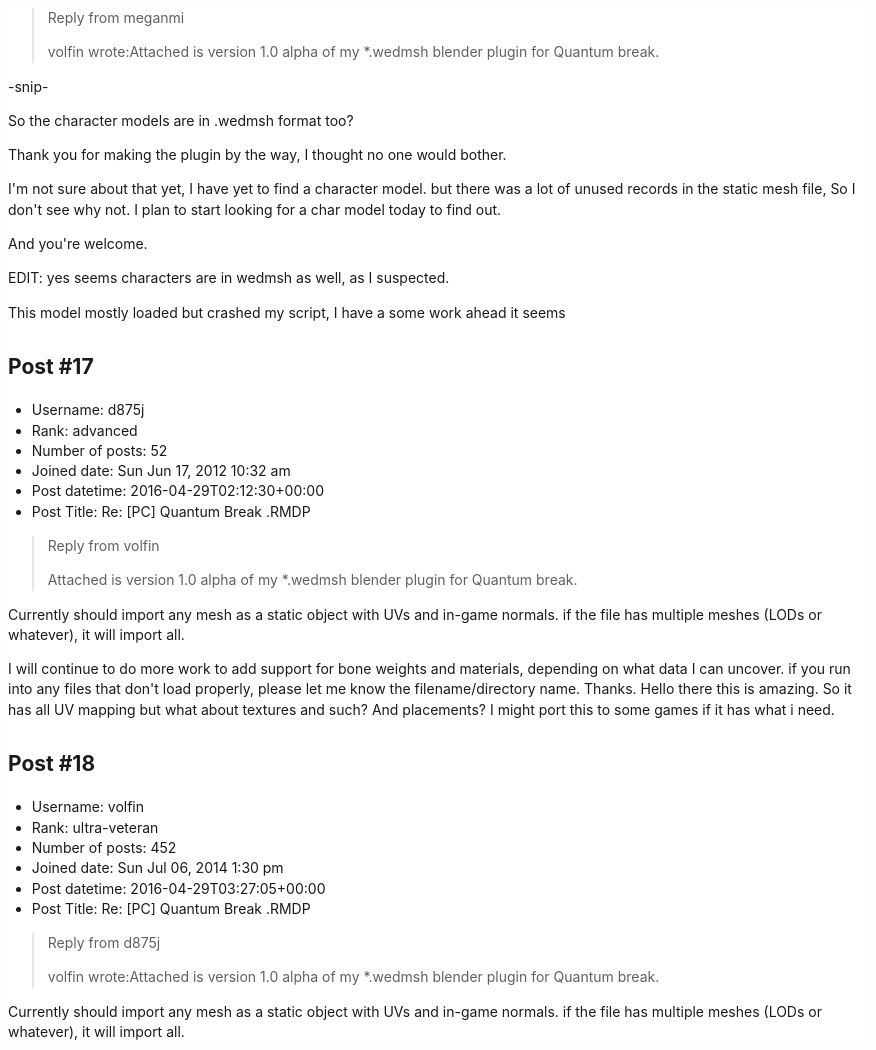 > Reply from meganmi
>
> volfin wrote:Attached is version 1.0 alpha of my *.wedmsh blender plugin for Quantum break.

-snip-

So the character models are in .wedmsh format too? 

Thank you for making the plugin by the way, I thought no one would bother.

I'm not sure about that yet, I have yet to find a character model. but there was a lot of unused records in the static mesh file, So I don't see why not. I plan to start looking for a char model today to find out.

And you're welcome.  

EDIT: yes seems characters are in wedmsh as well, as I suspected.



This model mostly loaded but crashed my script, I have a some work ahead it seems
## Post #17
- Username: d875j
- Rank: advanced
- Number of posts: 52
- Joined date: Sun Jun 17, 2012 10:32 am
- Post datetime: 2016-04-29T02:12:30+00:00
- Post Title: Re: [PC] Quantum Break .RMDP

> Reply from volfin
>
> Attached is version 1.0 alpha of my *.wedmsh blender plugin for Quantum break.

Currently should import any mesh as a static object with UVs and in-game normals. if the file has multiple meshes (LODs or whatever), it will import all.

I will continue to do more work to add support for bone weights and materials, depending on what data I can uncover. if you run into any files that don't load properly, please let me know the filename/directory name. Thanks.
Hello there this is amazing. So it has all UV mapping but what about textures and such? And placements? I might port this to some games if it has what i need.
## Post #18
- Username: volfin
- Rank: ultra-veteran
- Number of posts: 452
- Joined date: Sun Jul 06, 2014 1:30 pm
- Post datetime: 2016-04-29T03:27:05+00:00
- Post Title: Re: [PC] Quantum Break .RMDP

> Reply from d875j
>
> volfin wrote:Attached is version 1.0 alpha of my *.wedmsh blender plugin for Quantum break.

Currently should import any mesh as a static object with UVs and in-game normals. if the file has multiple meshes (LODs or whatever), it will import all.
